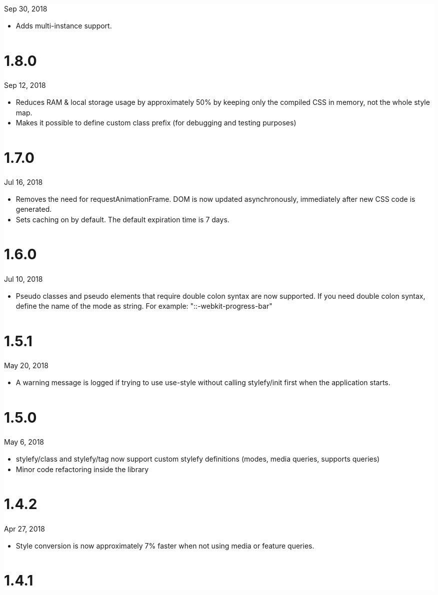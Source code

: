 Sep 30, 2018

- Adds multi-instance support.

# 1.8.0

Sep 12, 2018

- Reduces RAM & local storage usage by approximately 50% by keeping only the compiled CSS in memory, not the whole style map.
- Makes it possible to define custom class prefix (for debugging and testing purposes)

# 1.7.0

Jul 16, 2018

- Removes the need for requestAnimationFrame. DOM is now updated asynchronously, immediately after new CSS code is generated.
- Sets caching on by default. The default expiration time is 7 days.

# 1.6.0

Jul 10, 2018

- Pseudo classes and pseudo elements that require double colon syntax are now supported. If you need double colon syntax, define the name of the mode as string. For example: "::-webkit-progress-bar"

# 1.5.1

May 20, 2018

- A warning message is logged if trying to use use-style without calling stylefy/init first when the application starts.

# 1.5.0

May 6, 2018

- stylefy/class and stylefy/tag now support custom stylefy definitions (modes, media queries, supports queries)
- Minor code refactoring inside the library

# 1.4.2

Apr 27, 2018

- Style conversion is now approximately 7% faster when not using media or feature queries.

# 1.4.1
